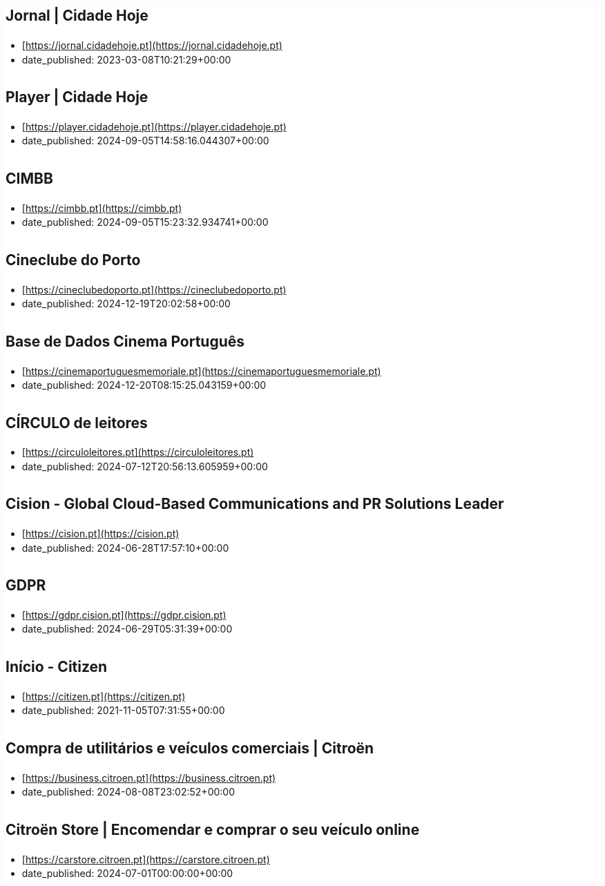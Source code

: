  ## Jornal | Cidade Hoje
 - [https://jornal.cidadehoje.pt](https://jornal.cidadehoje.pt)
 - date_published: 2023-03-08T10:21:29+00:00

 ## Player | Cidade Hoje
 - [https://player.cidadehoje.pt](https://player.cidadehoje.pt)
 - date_published: 2024-09-05T14:58:16.044307+00:00

 ## CIMBB
 - [https://cimbb.pt](https://cimbb.pt)
 - date_published: 2024-09-05T15:23:32.934741+00:00

 ## Cineclube do Porto
 - [https://cineclubedoporto.pt](https://cineclubedoporto.pt)
 - date_published: 2024-12-19T20:02:58+00:00

 ## Base de Dados Cinema Português
 - [https://cinemaportuguesmemoriale.pt](https://cinemaportuguesmemoriale.pt)
 - date_published: 2024-12-20T08:15:25.043159+00:00

 ## CÍRCULO de leitores
 - [https://circuloleitores.pt](https://circuloleitores.pt)
 - date_published: 2024-07-12T20:56:13.605959+00:00

 ## Cision - Global Cloud-Based Communications and PR Solutions Leader
 - [https://cision.pt](https://cision.pt)
 - date_published: 2024-06-28T17:57:10+00:00

 ## GDPR
 - [https://gdpr.cision.pt](https://gdpr.cision.pt)
 - date_published: 2024-06-29T05:31:39+00:00

 ## Início - Citizen
 - [https://citizen.pt](https://citizen.pt)
 - date_published: 2021-11-05T07:31:55+00:00

 ## Compra de utilitários e veículos comerciais | Citroën
 - [https://business.citroen.pt](https://business.citroen.pt)
 - date_published: 2024-08-08T23:02:52+00:00

 ## Citroën Store | Encomendar e comprar o seu veículo online
 - [https://carstore.citroen.pt](https://carstore.citroen.pt)
 - date_published: 2024-07-01T00:00:00+00:00
